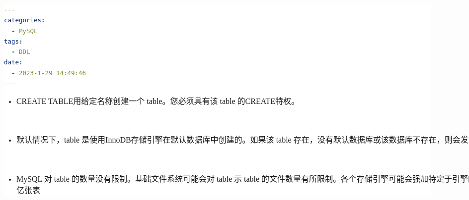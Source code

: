 ```yaml
---
categories:
  - MySQL
tags:
  - DDL
date:
  - 2023-1-29 14:49:46
---
```


<body lang=zh-CN style='font-family:Calibri;font-size:11.0pt'>


<div style='direction:ltr;border-width:100%'>

<div style='direction:ltr;margin-top:0in;margin-left:0in;width:11.8972in'>

<div style='direction:ltr;margin-top:0in;margin-left:0in;width:11.8972in'>

<ul type=disc style='direction:ltr;unicode-bidi:embed;margin-top:0in;
 margin-bottom:0in'>
 <li style='margin-top:0;margin-bottom:0;vertical-align:middle'><span
     style='font-family:"Comic Sans MS";font-size:12.0pt'>CREATE TABLE</span><span
     style='font-family:"Microsoft YaHei UI";font-size:12.0pt'>用给定名称创建一个</span><span
     style='font-family:"Comic Sans MS";font-size:12.0pt'> table</span><span
     style='font-family:"Microsoft YaHei UI";font-size:12.0pt'>。您必须具有该</span><span
     style='font-family:"Comic Sans MS";font-size:12.0pt'> table </span><span
     style='font-family:"Microsoft YaHei UI";font-size:12.0pt'>的</span><span
     style='font-family:"Comic Sans MS";font-size:12.0pt'>CREATE</span><span
     style='font-family:"Microsoft YaHei UI";font-size:12.0pt'>特权。</span></li>
</ul>

<p style='margin-left:.375in;font-family:"Comic Sans MS";font-size:
12.0pt'>&nbsp;</p>

<ul type=disc style='direction:ltr;unicode-bidi:embed;margin-top:0in;
 margin-bottom:0in'>
 <li style='margin-top:0;margin-bottom:0;vertical-align:middle'><span
     style='font-family:"Microsoft YaHei UI";font-size:12.0pt'>默认情况下，</span><span
     style='font-family:"Comic Sans MS";font-size:12.0pt'>table </span><span
     style='font-family:"Microsoft YaHei UI";font-size:12.0pt'>是使用</span><span
     style='font-family:"Comic Sans MS";font-size:12.0pt'>InnoDB</span><span
     style='font-family:"Microsoft YaHei UI";font-size:12.0pt'>存储引擎在默认数据库中创建的。如果该</span><span
     style='font-family:"Comic Sans MS";font-size:12.0pt'> table </span><span
     style='font-family:"Microsoft YaHei UI";font-size:12.0pt'>存在，没有默认数据库或该数据库不存在，则会发生错误。</span></li>
</ul>

<p style='margin-left:.375in;font-family:"Comic Sans MS";font-size:
12.0pt'>&nbsp;</p>

<ul type=disc style='direction:ltr;unicode-bidi:embed;margin-top:0in;
 margin-bottom:0in'>
 <li style='margin-top:0;margin-bottom:0;vertical-align:middle'><span
     style='font-family:"Comic Sans MS";font-size:12.0pt'>MySQL </span><span
     style='font-family:"Microsoft YaHei UI";font-size:12.0pt'>对</span><span
     style='font-family:"Comic Sans MS";font-size:12.0pt'> table </span><span
     style='font-family:"Microsoft YaHei UI";font-size:12.0pt'>的数量没有限制。基础文件系统可能会对</span><span
     style='font-family:"Comic Sans MS";font-size:12.0pt'> table </span><span
     style='font-family:"Microsoft YaHei UI";font-size:12.0pt'>示</span><span
     style='font-family:"Comic Sans MS";font-size:12.0pt'> table </span><span
     style='font-family:"Microsoft YaHei UI";font-size:12.0pt'>的文件数量有所限制。各个存储引擎可能会强加特定于引擎的约束。</span><span
     style='font-family:"Comic Sans MS";font-size:12.0pt'> InnoDB</span><span
     style='font-family:"Microsoft YaHei UI";font-size:12.0pt'>允许多达</span><span
     style='font-family:"Comic Sans MS";font-size:12.0pt'> 40 </span><span
     style='font-family:"Microsoft YaHei UI";font-size:12.0pt'>亿张表</span></li>
</ul>